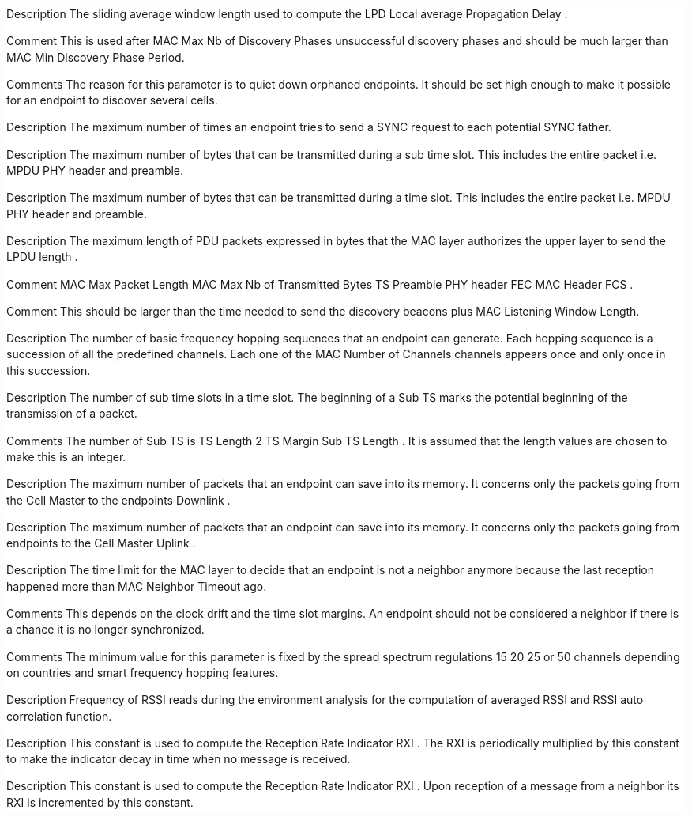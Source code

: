 Description The sliding average window length used to compute the LPD Local average Propagation Delay .

Comment This is used after MAC Max Nb of Discovery Phases unsuccessful discovery phases and should be much larger than MAC Min Discovery Phase Period.

Comments The reason for this parameter is to quiet down orphaned endpoints. It should be set high enough to make it possible for an endpoint to discover several cells.

Description The maximum number of times an endpoint tries to send a SYNC request to each potential SYNC father.

Description The maximum number of bytes that can be transmitted during a sub time slot. This includes the entire packet i.e. MPDU PHY header and preamble.

Description The maximum number of bytes that can be transmitted during a time slot. This includes the entire packet i.e. MPDU PHY header and preamble.

Description The maximum length of PDU packets expressed in bytes that the MAC layer authorizes the upper layer to send the LPDU length .

Comment MAC Max Packet Length MAC Max Nb of Transmitted Bytes TS Preamble PHY header FEC MAC Header FCS .

Comment This should be larger than the time needed to send the discovery beacons plus MAC Listening Window Length.

Description The number of basic frequency hopping sequences that an endpoint can generate. Each hopping sequence is a succession of all the predefined channels. Each one of the MAC Number of Channels channels appears once and only once in this succession.

Description The number of sub time slots in a time slot. The beginning of a Sub TS marks the potential beginning of the transmission of a packet.

Comments The number of Sub TS is TS Length 2 TS Margin Sub TS Length . It is assumed that the length values are chosen to make this is an integer.

Description The maximum number of packets that an endpoint can save into its memory. It concerns only the packets going from the Cell Master to the endpoints Downlink .

Description The maximum number of packets that an endpoint can save into its memory. It concerns only the packets going from endpoints to the Cell Master Uplink .

Description The time limit for the MAC layer to decide that an endpoint is not a neighbor anymore because the last reception happened more than MAC Neighbor Timeout ago.

Comments This depends on the clock drift and the time slot margins. An endpoint should not be considered a neighbor if there is a chance it is no longer synchronized.

Comments The minimum value for this parameter is fixed by the spread spectrum regulations 15 20 25 or 50 channels depending on countries and smart frequency hopping features.

Description Frequency of RSSI reads during the environment analysis for the computation of averaged RSSI and RSSI auto correlation function.

Description This constant is used to compute the Reception Rate Indicator RXI . The RXI is periodically multiplied by this constant to make the indicator decay in time when no message is received.

Description This constant is used to compute the Reception Rate Indicator RXI . Upon reception of a message from a neighbor its RXI is incremented by this constant.
